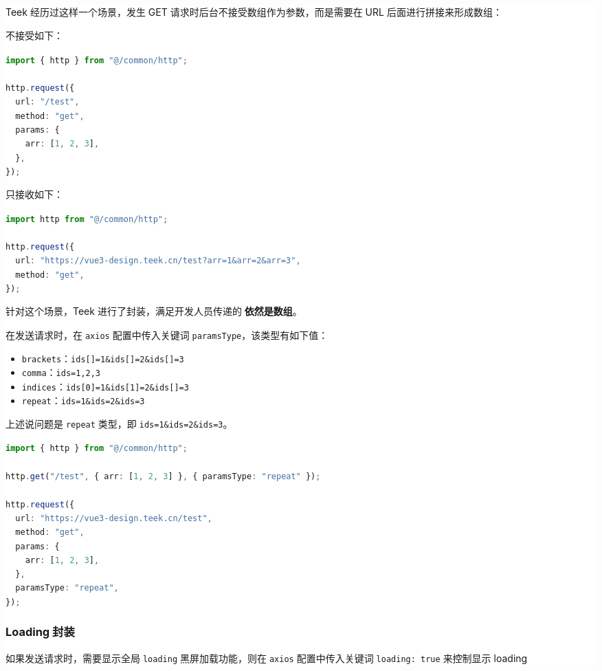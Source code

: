 Teek 经历过这样一个场景，发生 GET 请求时后台不接受数组作为参数，而是需要在 URL 后面进行拼接来形成数组：

不接受如下：

```ts
import { http } from "@/common/http";

http.request({
  url: "/test",
  method: "get",
  params: {
    arr: [1, 2, 3],
  },
});
```

只接收如下：

```ts
import http from "@/common/http";

http.request({
  url: "https://vue3-design.teek.cn/test?arr=1&arr=2&arr=3",
  method: "get",
});
```

针对这个场景，Teek 进行了封装，满足开发人员传递的 **依然是数组**。

在发送请求时，在 `axios` 配置中传入关键词 `paramsType`，该类型有如下值：

- `brackets`：`ids[]=1&ids[]=2&ids[]=3`
- `comma`：`ids=1,2,3`
- `indices`：`ids[0]=1&ids[1]=2&ids[]=3`
- `repeat`：`ids=1&ids=2&ids=3`

上述说问题是 `repeat` 类型，即 `ids=1&ids=2&ids=3`。

```ts {3,9}
import { http } from "@/common/http";

http.get("/test", { arr: [1, 2, 3] }, { paramsType: "repeat" });

http.request({
  url: "https://vue3-design.teek.cn/test",
  method: "get",
  params: {
    arr: [1, 2, 3],
  },
  paramsType: "repeat",
});
```

### Loading 封装

如果发送请求时，需要显示全局 `loading` 黑屏加载功能，则在 `axios` 配置中传入关键词 `loading: true` 来控制显示 loading
